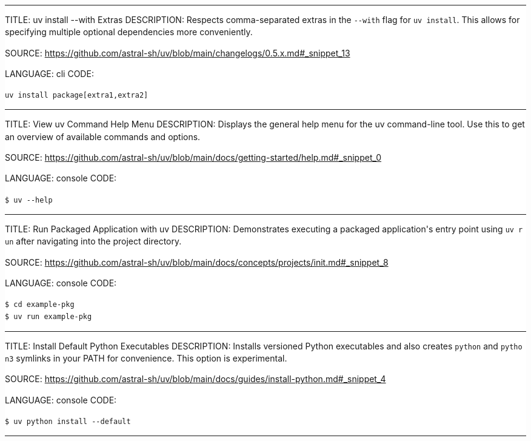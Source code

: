 ----------------------------------------

TITLE: uv install --with Extras
DESCRIPTION: Respects comma-separated extras in the `--with` flag for `uv install`. This allows for specifying multiple optional dependencies more conveniently.

SOURCE: https://github.com/astral-sh/uv/blob/main/changelogs/0.5.x.md#_snippet_13

LANGUAGE: cli
CODE:
```
uv install package[extra1,extra2]
```

----------------------------------------

TITLE: View uv Command Help Menu
DESCRIPTION: Displays the general help menu for the uv command-line tool. Use this to get an overview of available commands and options.

SOURCE: https://github.com/astral-sh/uv/blob/main/docs/getting-started/help.md#_snippet_0

LANGUAGE: console
CODE:
```
$ uv --help
```

----------------------------------------

TITLE: Run Packaged Application with uv
DESCRIPTION: Demonstrates executing a packaged application's entry point using `uv run` after navigating into the project directory.

SOURCE: https://github.com/astral-sh/uv/blob/main/docs/concepts/projects/init.md#_snippet_8

LANGUAGE: console
CODE:
```
$ cd example-pkg
$ uv run example-pkg
```

----------------------------------------

TITLE: Install Default Python Executables
DESCRIPTION: Installs versioned Python executables and also creates `python` and `python3` symlinks in your PATH for convenience. This option is experimental.

SOURCE: https://github.com/astral-sh/uv/blob/main/docs/guides/install-python.md#_snippet_4

LANGUAGE: console
CODE:
```
$ uv python install --default
```

----------------------------------------

